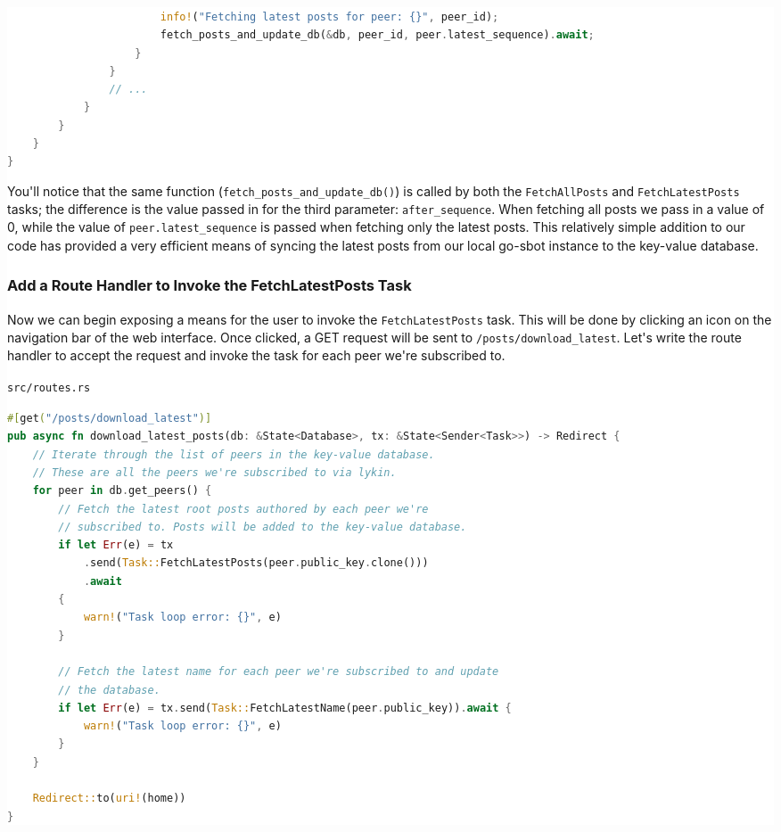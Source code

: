 ```rust
                        info!("Fetching latest posts for peer: {}", peer_id);
                        fetch_posts_and_update_db(&db, peer_id, peer.latest_sequence).await;
                    }
                }
                // ...
            }
        }
    }
}
```

You'll notice that the same function (`fetch_posts_and_update_db()`) is called by both the `FetchAllPosts` and `FetchLatestPosts` tasks; the difference is the value passed in for the third parameter: `after_sequence`. When fetching all posts we pass in a value of 0, while the value of `peer.latest_sequence` is passed when fetching only the latest posts. This relatively simple addition to our code has provided a very efficient means of syncing the latest posts from our local go-sbot instance to the key-value database.

### Add a Route Handler to Invoke the FetchLatestPosts Task

Now we can begin exposing a means for the user to invoke the `FetchLatestPosts` task. This will be done by clicking an icon on the navigation bar of the web interface. Once clicked, a GET request will be sent to `/posts/download_latest`. Let's write the route handler to accept the request and invoke the task for each peer we're subscribed to.

`src/routes.rs`

```rust
#[get("/posts/download_latest")]
pub async fn download_latest_posts(db: &State<Database>, tx: &State<Sender<Task>>) -> Redirect {
    // Iterate through the list of peers in the key-value database.
    // These are all the peers we're subscribed to via lykin.
    for peer in db.get_peers() {
        // Fetch the latest root posts authored by each peer we're
        // subscribed to. Posts will be added to the key-value database.
        if let Err(e) = tx
            .send(Task::FetchLatestPosts(peer.public_key.clone()))
            .await
        {
            warn!("Task loop error: {}", e)
        }

        // Fetch the latest name for each peer we're subscribed to and update
        // the database.
        if let Err(e) = tx.send(Task::FetchLatestName(peer.public_key)).await {
            warn!("Task loop error: {}", e)
        }
    }

    Redirect::to(uri!(home))
}
```
